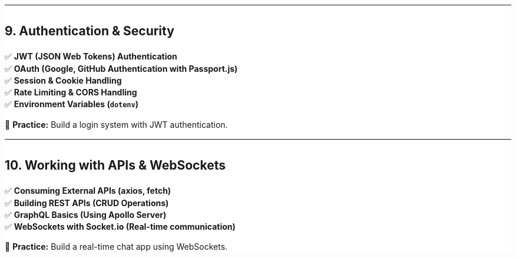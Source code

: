 * * * * *

**9\. Authentication & Security**
---------------------------------

✅ **JWT (JSON Web Tokens) Authentication**\
✅ **OAuth (Google, GitHub Authentication with Passport.js)**\
✅ **Session & Cookie Handling**\
✅ **Rate Limiting & CORS Handling**\
✅ **Environment Variables (`dotenv`)**

📌 **Practice:** Build a login system with JWT authentication.

* * * * *

**10\. Working with APIs & WebSockets**
---------------------------------------

✅ **Consuming External APIs (axios, fetch)**\
✅ **Building REST APIs (CRUD Operations)**\
✅ **GraphQL Basics (Using Apollo Server)**\
✅ **WebSockets with Socket.io (Real-time communication)**

📌 **Practice:** Build a real-time chat app using WebSockets.